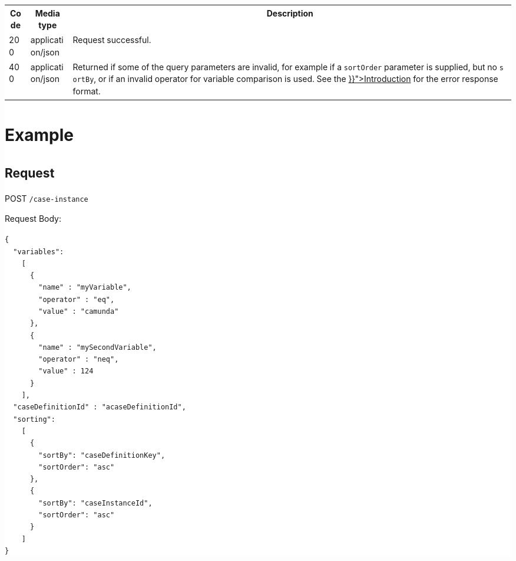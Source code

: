 <table class="table table-striped">
  <tr>
    <th>Code</th>
    <th>Media type</th>
    <th>Description</th>
  </tr>
  <tr>
    <td>200</td>
    <td>application/json</td>
    <td>Request successful.</td>
  </tr>
  <tr>
    <td>400</td>
    <td>application/json</td>
    <td>Returned if some of the query parameters are invalid, for example if a <code>sortOrder</code> parameter is supplied, but no <code>sortBy</code>, or if an invalid operator for variable comparison is used. See the <a href="{{< ref "/reference/rest/overview/_index.md#error-handling" >}}">Introduction</a> for the error response format.</td>
  </tr>
</table>


# Example

## Request

POST `/case-instance`

Request Body:

    {
      "variables":
        [
          {
            "name" : "myVariable",
            "operator" : "eq",
            "value" : "camunda"
          },
          {
            "name" : "mySecondVariable",
            "operator" : "neq",
            "value" : 124
          }
        ],
      "caseDefinitionId" : "acaseDefinitionId",
      "sorting":
        [
          {
            "sortBy": "caseDefinitionKey",
            "sortOrder": "asc"
          },
          {
            "sortBy": "caseInstanceId",
            "sortOrder": "asc"
          }
        ]
    }
